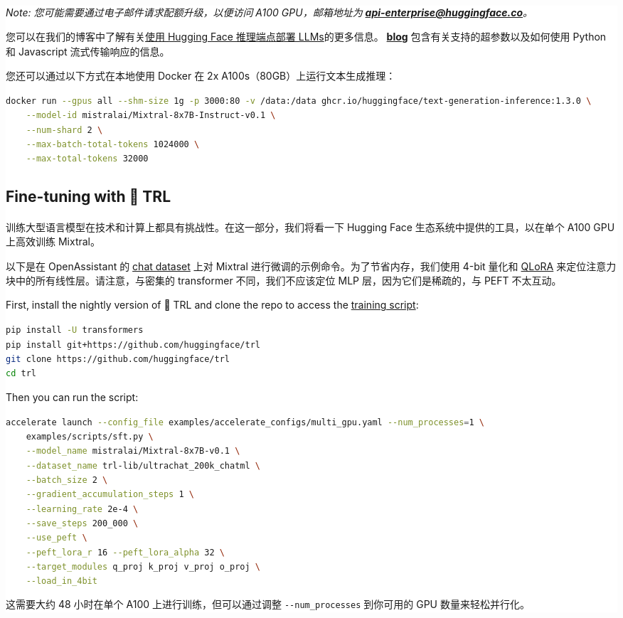 *Note: 您可能需要通过电子邮件请求配额升级，以便访问 A100 GPU，邮箱地址为 **[api-enterprise@huggingface.co](mailto:api-enterprise@huggingface.co)**。*


您可以在我们的博客中了解有关[使用 Hugging Face 推理端点部署 LLMs](https://huggingface.co/blog/inference-endpoints-llm)的更多信息。 **[blog](https://huggingface.co/blog/inference-endpoints-llm)** 包含有关支持的超参数以及如何使用 Python 和 Javascript 流式传输响应的信息。

您还可以通过以下方式在本地使用 Docker 在 2x A100s（80GB）上运行文本生成推理：

```bash
docker run --gpus all --shm-size 1g -p 3000:80 -v /data:/data ghcr.io/huggingface/text-generation-inference:1.3.0 \
	--model-id mistralai/Mixtral-8x7B-Instruct-v0.1 \
	--num-shard 2 \
	--max-batch-total-tokens 1024000 \
	--max-total-tokens 32000
```


## Fine-tuning with 🤗 TRL

训练大型语言模型在技术和计算上都具有挑战性。在这一部分，我们将看一下 Hugging Face 生态系统中提供的工具，以在单个 A100 GPU 上高效训练 Mixtral。

以下是在 OpenAssistant 的 [chat dataset](https://huggingface.co/datasets/OpenAssistant/oasst_top1_2023-08-25) 上对 Mixtral 进行微调的示例命令。为了节省内存，我们使用 4-bit 量化和 [QLoRA](https://arxiv.org/abs/2305.14314) 来定位注意力块中的所有线性层。请注意，与密集的 transformer 不同，我们不应该定位 MLP 层，因为它们是稀疏的，与 PEFT 不太互动。

First, install the nightly version of 🤗 TRL and clone the repo to access the [training script](https://github.com/huggingface/trl/blob/main/examples/scripts/sft.py):

```bash
pip install -U transformers
pip install git+https://github.com/huggingface/trl
git clone https://github.com/huggingface/trl
cd trl
```

Then you can run the script:

```bash
accelerate launch --config_file examples/accelerate_configs/multi_gpu.yaml --num_processes=1 \
	examples/scripts/sft.py \
	--model_name mistralai/Mixtral-8x7B-v0.1 \
	--dataset_name trl-lib/ultrachat_200k_chatml \
	--batch_size 2 \
	--gradient_accumulation_steps 1 \
	--learning_rate 2e-4 \
	--save_steps 200_000 \
	--use_peft \
	--peft_lora_r 16 --peft_lora_alpha 32 \
	--target_modules q_proj k_proj v_proj o_proj \
	--load_in_4bit
```

这需要大约 48 小时在单个 A100 上进行训练，但可以通过调整 `--num_processes` 到你可用的 GPU 数量来轻松并行化。
